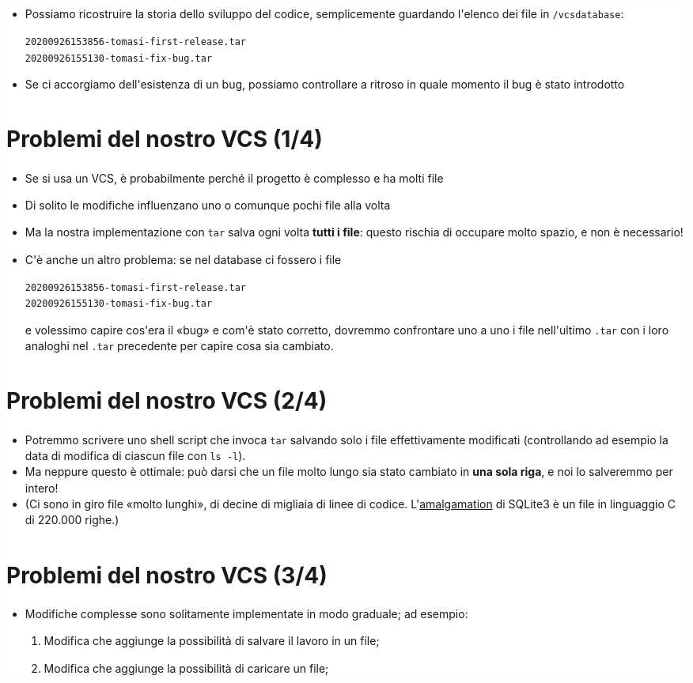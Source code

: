 -   Possiamo ricostruire la storia dello sviluppo del codice, semplicemente guardando l'elenco dei file in `/vcsdatabase`:

    ```
    20200926153856-tomasi-first-release.tar
    20200926155130-tomasi-fix-bug.tar
    ```

-   Se ci accorgiamo dell'esistenza di un bug, possiamo controllare a ritroso in quale momento il bug è stato introdotto

# Problemi del nostro VCS (1/4)

-   Se si usa un VCS, è probabilmente perché il progetto è complesso e ha molti file

-   Di solito le modifiche influenzano uno o comunque pochi file
    alla volta

-   Ma la nostra implementazione con `tar` salva ogni volta **tutti i
    file**: questo rischia di occupare molto spazio, e non è
    necessario!

-   C'è anche un altro problema: se nel database ci fossero i file

    ```
    20200926153856-tomasi-first-release.tar
    20200926155130-tomasi-fix-bug.tar
    ```

    e volessimo capire cos'era il «bug» e com'è stato corretto, dovremmo confrontare uno a uno i file nell'ultimo `.tar` con i loro analoghi nel `.tar` precedente per capire cosa sia cambiato.

# Problemi del nostro VCS (2/4)

-   Potremmo scrivere uno shell script che invoca `tar` salvando solo
    i file effettivamente modificati (controllando ad esempio la data
    di modifica di ciascun file con `ls -l`).
-   Ma neppure questo è ottimale: può darsi che un file molto lungo
    sia stato cambiato in **una sola riga**, e noi lo salveremmo per
    intero!
-   (Ci sono in giro file «molto lunghi», di decine di migliaia di
    linee di codice.
    L'[amalgamation](https://www.sqlite.org/amalgamation.html) di
    SQLite3 è un file in linguaggio C di 220.000 righe.)

# Problemi del nostro VCS (3/4)

-   Modifiche complesse sono solitamente implementate in modo graduale; ad esempio:

    1.  Modifica che aggiunge la possibilità di salvare il lavoro in un file;

    2.  Modifica che aggiunge la possibilità di caricare un file;
